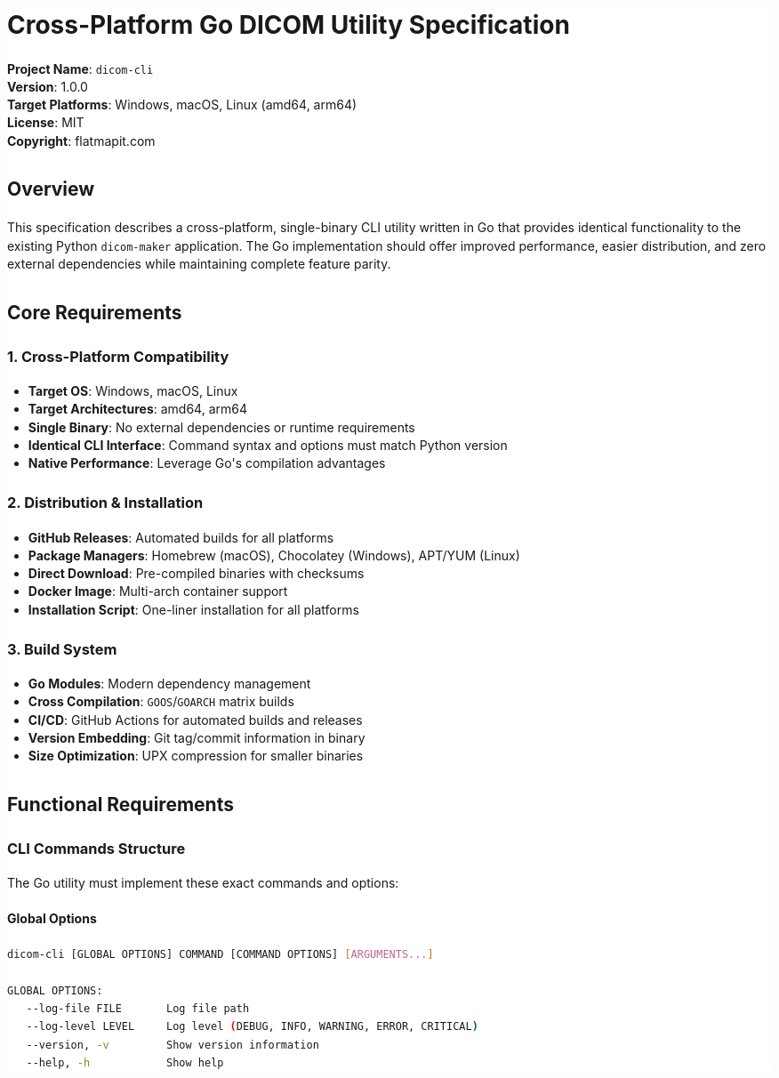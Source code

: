 # Cross-Platform Go DICOM Utility Specification

**Project Name**: `dicom-cli`  
**Version**: 1.0.0  
**Target Platforms**: Windows, macOS, Linux (amd64, arm64)  
**License**: MIT  
**Copyright**: flatmapit.com  

## Overview

This specification describes a cross-platform, single-binary CLI utility written in Go that provides identical functionality to the existing Python `dicom-maker` application. The Go implementation should offer improved performance, easier distribution, and zero external dependencies while maintaining complete feature parity.

## Core Requirements

### 1. Cross-Platform Compatibility
- **Target OS**: Windows, macOS, Linux
- **Target Architectures**: amd64, arm64
- **Single Binary**: No external dependencies or runtime requirements
- **Identical CLI Interface**: Command syntax and options must match Python version
- **Native Performance**: Leverage Go's compilation advantages

### 2. Distribution & Installation
- **GitHub Releases**: Automated builds for all platforms
- **Package Managers**: Homebrew (macOS), Chocolatey (Windows), APT/YUM (Linux)
- **Direct Download**: Pre-compiled binaries with checksums
- **Docker Image**: Multi-arch container support
- **Installation Script**: One-liner installation for all platforms

### 3. Build System
- **Go Modules**: Modern dependency management
- **Cross Compilation**: `GOOS`/`GOARCH` matrix builds
- **CI/CD**: GitHub Actions for automated builds and releases
- **Version Embedding**: Git tag/commit information in binary
- **Size Optimization**: UPX compression for smaller binaries

## Functional Requirements

### CLI Commands Structure

The Go utility must implement these exact commands and options:

#### Global Options
```bash
dicom-cli [GLOBAL OPTIONS] COMMAND [COMMAND OPTIONS] [ARGUMENTS...]

GLOBAL OPTIONS:
   --log-file FILE       Log file path
   --log-level LEVEL     Log level (DEBUG, INFO, WARNING, ERROR, CRITICAL)
   --version, -v         Show version information
   --help, -h            Show help
```
